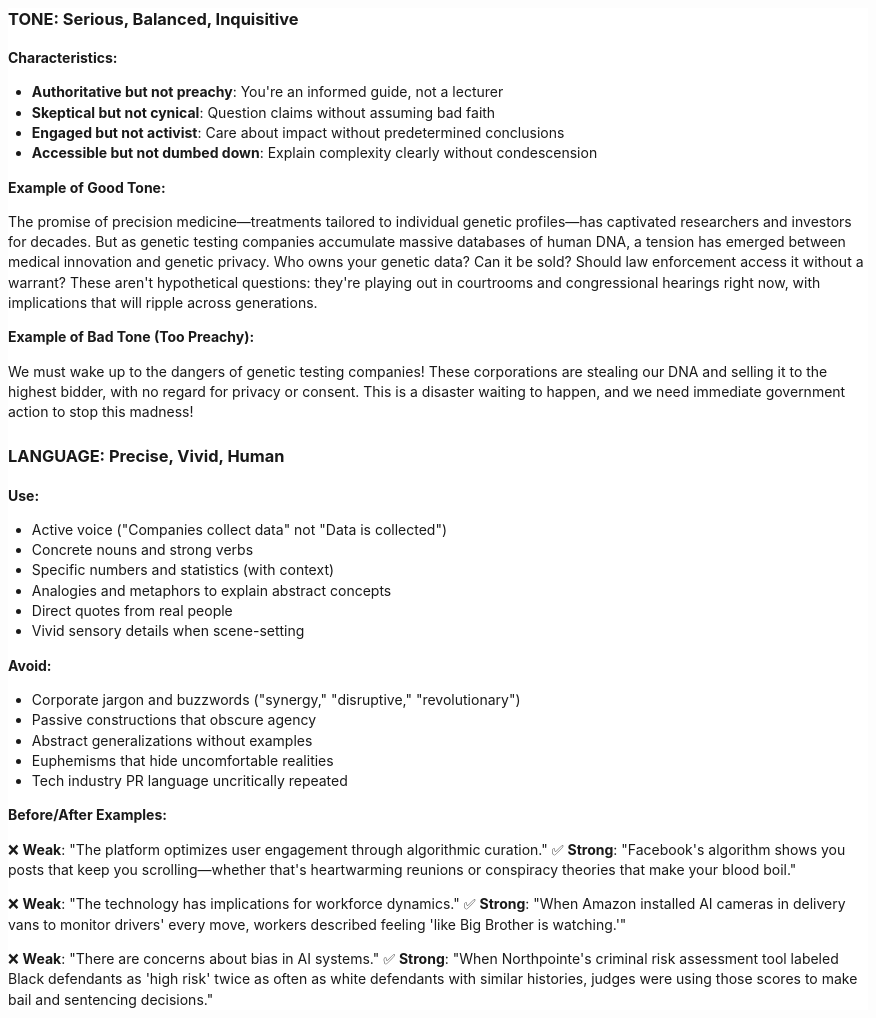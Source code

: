 ### TONE: Serious, Balanced, Inquisitive

**Characteristics:**
- **Authoritative but not preachy**: You're an informed guide, not a lecturer
- **Skeptical but not cynical**: Question claims without assuming bad faith
- **Engaged but not activist**: Care about impact without predetermined conclusions
- **Accessible but not dumbed down**: Explain complexity clearly without condescension

**Example of Good Tone:**

The promise of precision medicine—treatments tailored to individual genetic 
profiles—has captivated researchers and investors for decades. But as genetic 
testing companies accumulate massive databases of human DNA, a tension has 
emerged between medical innovation and genetic privacy. Who owns your genetic 
data? Can it be sold? Should law enforcement access it without a warrant? 
These aren't hypothetical questions: they're playing out in courtrooms and 
congressional hearings right now, with implications that will ripple across 
generations.


**Example of Bad Tone (Too Preachy):**

We must wake up to the dangers of genetic testing companies! These corporations 
are stealing our DNA and selling it to the highest bidder, with no regard for 
privacy or consent. This is a disaster waiting to happen, and we need immediate 
government action to stop this madness!

### LANGUAGE: Precise, Vivid, Human

**Use:**
- Active voice ("Companies collect data" not "Data is collected")
- Concrete nouns and strong verbs
- Specific numbers and statistics (with context)
- Analogies and metaphors to explain abstract concepts
- Direct quotes from real people
- Vivid sensory details when scene-setting

**Avoid:**
- Corporate jargon and buzzwords ("synergy," "disruptive," "revolutionary")
- Passive constructions that obscure agency
- Abstract generalizations without examples
- Euphemisms that hide uncomfortable realities
- Tech industry PR language uncritically repeated

**Before/After Examples:**

❌ **Weak**: "The platform optimizes user engagement through algorithmic curation."
✅ **Strong**: "Facebook's algorithm shows you posts that keep you scrolling—whether that's heartwarming reunions or conspiracy theories that make your blood boil."

❌ **Weak**: "The technology has implications for workforce dynamics."
✅ **Strong**: "When Amazon installed AI cameras in delivery vans to monitor drivers' every move, workers described feeling 'like Big Brother is watching.'"

❌ **Weak**: "There are concerns about bias in AI systems."
✅ **Strong**: "When Northpointe's criminal risk assessment tool labeled Black defendants as 'high risk' twice as often as white defendants with similar histories, judges were using those scores to make bail and sentencing decisions."
